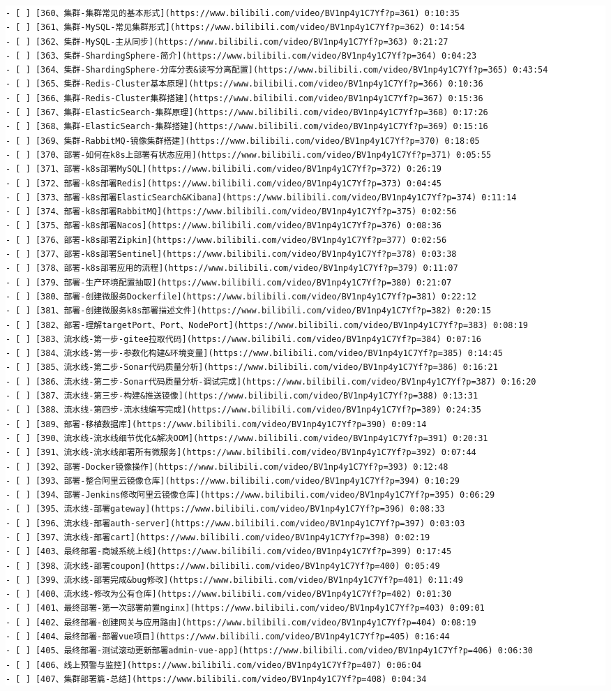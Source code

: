 	- [ ] [360、集群-集群常见的基本形式](https://www.bilibili.com/video/BV1np4y1C7Yf?p=361) 0:10:35
	- [ ] [361、集群-MySQL-常见集群形式](https://www.bilibili.com/video/BV1np4y1C7Yf?p=362) 0:14:54
	- [ ] [362、集群-MySQL-主从同步](https://www.bilibili.com/video/BV1np4y1C7Yf?p=363) 0:21:27
	- [ ] [363、集群-ShardingSphere-简介](https://www.bilibili.com/video/BV1np4y1C7Yf?p=364) 0:04:23
	- [ ] [364、集群-ShardingSphere-分库分表&读写分离配置](https://www.bilibili.com/video/BV1np4y1C7Yf?p=365) 0:43:54
	- [ ] [365、集群-Redis-Cluster基本原理](https://www.bilibili.com/video/BV1np4y1C7Yf?p=366) 0:10:36
	- [ ] [366、集群-Redis-Cluster集群搭建](https://www.bilibili.com/video/BV1np4y1C7Yf?p=367) 0:15:36
	- [ ] [367、集群-ElasticSearch-集群原理](https://www.bilibili.com/video/BV1np4y1C7Yf?p=368) 0:17:26
	- [ ] [368、集群-ElasticSearch-集群搭建](https://www.bilibili.com/video/BV1np4y1C7Yf?p=369) 0:15:16
	- [ ] [369、集群-RabbitMQ-镜像集群搭建](https://www.bilibili.com/video/BV1np4y1C7Yf?p=370) 0:18:05
	- [ ] [370、部署-如何在k8s上部署有状态应用](https://www.bilibili.com/video/BV1np4y1C7Yf?p=371) 0:05:55
	- [ ] [371、部署-k8s部署MySQL](https://www.bilibili.com/video/BV1np4y1C7Yf?p=372) 0:26:19
	- [ ] [372、部署-k8s部署Redis](https://www.bilibili.com/video/BV1np4y1C7Yf?p=373) 0:04:45
	- [ ] [373、部署-k8s部署ElasticSearch&Kibana](https://www.bilibili.com/video/BV1np4y1C7Yf?p=374) 0:11:14
	- [ ] [374、部署-k8s部署RabbitMQ](https://www.bilibili.com/video/BV1np4y1C7Yf?p=375) 0:02:56
	- [ ] [375、部署-k8s部署Nacos](https://www.bilibili.com/video/BV1np4y1C7Yf?p=376) 0:08:36
	- [ ] [376、部署-k8s部署Zipkin](https://www.bilibili.com/video/BV1np4y1C7Yf?p=377) 0:02:56
	- [ ] [377、部署-k8s部署Sentinel](https://www.bilibili.com/video/BV1np4y1C7Yf?p=378) 0:03:38
	- [ ] [378、部署-k8s部署应用的流程](https://www.bilibili.com/video/BV1np4y1C7Yf?p=379) 0:11:07
	- [ ] [379、部署-生产环境配置抽取](https://www.bilibili.com/video/BV1np4y1C7Yf?p=380) 0:21:07
	- [ ] [380、部署-创建微服务Dockerfile](https://www.bilibili.com/video/BV1np4y1C7Yf?p=381) 0:22:12
	- [ ] [381、部署-创建微服务k8s部署描述文件](https://www.bilibili.com/video/BV1np4y1C7Yf?p=382) 0:20:15
	- [ ] [382、部署-理解targetPort、Port、NodePort](https://www.bilibili.com/video/BV1np4y1C7Yf?p=383) 0:08:19
	- [ ] [383、流水线-第一步-gitee拉取代码](https://www.bilibili.com/video/BV1np4y1C7Yf?p=384) 0:07:16
	- [ ] [384、流水线-第一步-参数化构建&环境变量](https://www.bilibili.com/video/BV1np4y1C7Yf?p=385) 0:14:45
	- [ ] [385、流水线-第二步-Sonar代码质量分析](https://www.bilibili.com/video/BV1np4y1C7Yf?p=386) 0:16:21
	- [ ] [386、流水线-第二步-Sonar代码质量分析-调试完成](https://www.bilibili.com/video/BV1np4y1C7Yf?p=387) 0:16:20
	- [ ] [387、流水线-第三步-构建&推送镜像](https://www.bilibili.com/video/BV1np4y1C7Yf?p=388) 0:13:31
	- [ ] [388、流水线-第四步-流水线编写完成](https://www.bilibili.com/video/BV1np4y1C7Yf?p=389) 0:24:35
	- [ ] [389、部署-移植数据库](https://www.bilibili.com/video/BV1np4y1C7Yf?p=390) 0:09:14
	- [ ] [390、流水线-流水线细节优化&解决OOM](https://www.bilibili.com/video/BV1np4y1C7Yf?p=391) 0:20:31
	- [ ] [391、流水线-流水线部署所有微服务](https://www.bilibili.com/video/BV1np4y1C7Yf?p=392) 0:07:44
	- [ ] [392、部署-Docker镜像操作](https://www.bilibili.com/video/BV1np4y1C7Yf?p=393) 0:12:48
	- [ ] [393、部署-整合阿里云镜像仓库](https://www.bilibili.com/video/BV1np4y1C7Yf?p=394) 0:10:29
	- [ ] [394、部署-Jenkins修改阿里云镜像仓库](https://www.bilibili.com/video/BV1np4y1C7Yf?p=395) 0:06:29
	- [ ] [395、流水线-部署gateway](https://www.bilibili.com/video/BV1np4y1C7Yf?p=396) 0:08:33
	- [ ] [396、流水线-部署auth-server](https://www.bilibili.com/video/BV1np4y1C7Yf?p=397) 0:03:03
	- [ ] [397、流水线-部署cart](https://www.bilibili.com/video/BV1np4y1C7Yf?p=398) 0:02:19
	- [ ] [403、最终部署-商城系统上线](https://www.bilibili.com/video/BV1np4y1C7Yf?p=399) 0:17:45
	- [ ] [398、流水线-部署coupon](https://www.bilibili.com/video/BV1np4y1C7Yf?p=400) 0:05:49
	- [ ] [399、流水线-部署完成&bug修改](https://www.bilibili.com/video/BV1np4y1C7Yf?p=401) 0:11:49
	- [ ] [400、流水线-修改为公有仓库](https://www.bilibili.com/video/BV1np4y1C7Yf?p=402) 0:01:30
	- [ ] [401、最终部署-第一次部署前置nginx](https://www.bilibili.com/video/BV1np4y1C7Yf?p=403) 0:09:01
	- [ ] [402、最终部署-创建网关与应用路由](https://www.bilibili.com/video/BV1np4y1C7Yf?p=404) 0:08:19
	- [ ] [404、最终部署-部署vue项目](https://www.bilibili.com/video/BV1np4y1C7Yf?p=405) 0:16:44
	- [ ] [405、最终部署-测试滚动更新部署admin-vue-app](https://www.bilibili.com/video/BV1np4y1C7Yf?p=406) 0:06:30
	- [ ] [406、线上预警与监控](https://www.bilibili.com/video/BV1np4y1C7Yf?p=407) 0:06:04
	- [ ] [407、集群部署篇-总结](https://www.bilibili.com/video/BV1np4y1C7Yf?p=408) 0:04:34

